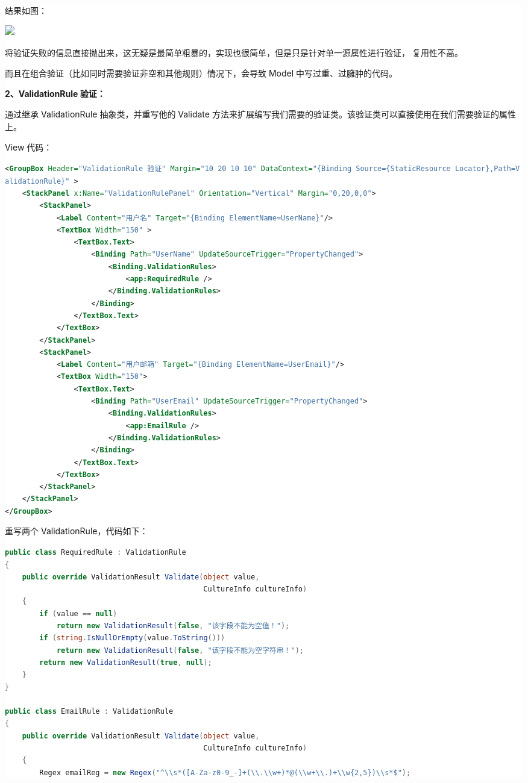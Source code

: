 结果如图：

![](https://images2015.cnblogs.com/blog/167509/201703/167509-20170314141750541-1059741509.png)

将验证失败的信息直接抛出来，这无疑是最简单粗暴的，实现也很简单，但是只是针对单一源属性进行验证， 复用性不高。

而且在组合验证（比如同时需要验证非空和其他规则）情况下，会导致 Model 中写过重、过臃肿的代码。

**2、ValidationRule 验证：**

通过继承 ValidationRule 抽象类，并重写他的 Validate 方法来扩展编写我们需要的验证类。该验证类可以直接使用在我们需要验证的属性上。

View 代码：

```xml
<GroupBox Header="ValidationRule 验证" Margin="10 20 10 10" DataContext="{Binding Source={StaticResource Locator},Path=ValidationRule}" >
    <StackPanel x:Name="ValidationRulePanel" Orientation="Vertical" Margin="0,20,0,0">
        <StackPanel>
            <Label Content="用户名" Target="{Binding ElementName=UserName}"/>
            <TextBox Width="150" >
                <TextBox.Text>
                    <Binding Path="UserName" UpdateSourceTrigger="PropertyChanged">
                        <Binding.ValidationRules>
                            <app:RequiredRule />
                        </Binding.ValidationRules>
                    </Binding>
                </TextBox.Text>
            </TextBox>
        </StackPanel>
        <StackPanel>
            <Label Content="用户邮箱" Target="{Binding ElementName=UserEmail}"/>
            <TextBox Width="150">
                <TextBox.Text>
                    <Binding Path="UserEmail" UpdateSourceTrigger="PropertyChanged">
                        <Binding.ValidationRules>
                            <app:EmailRule />
                        </Binding.ValidationRules>
                    </Binding>
                </TextBox.Text>
            </TextBox>
        </StackPanel>
    </StackPanel>
</GroupBox>
```

重写两个 ValidationRule，代码如下：

```csharp
public class RequiredRule : ValidationRule
{
    public override ValidationResult Validate(object value,
                                              CultureInfo cultureInfo)
    {
        if (value == null)
            return new ValidationResult(false, "该字段不能为空值！");
        if (string.IsNullOrEmpty(value.ToString()))
            return new ValidationResult(false, "该字段不能为空字符串！");
        return new ValidationResult(true, null);
    }
}

public class EmailRule : ValidationRule
{
    public override ValidationResult Validate(object value,
                                              CultureInfo cultureInfo)
    {
        Regex emailReg = new Regex("^\\s*([A-Za-z0-9_-]+(\\.\\w+)*@(\\w+\\.)+\\w{2,5})\\s*$");
```